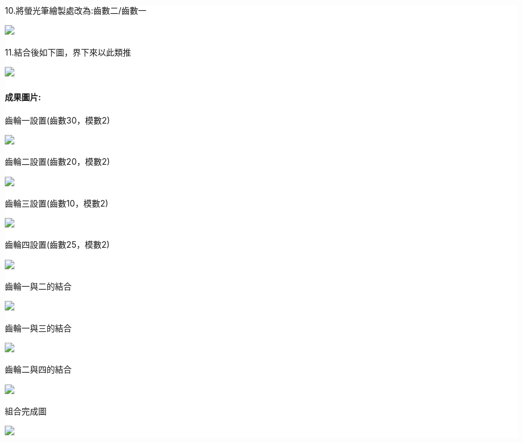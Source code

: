 10.將螢光筆繪製處改為:齒數二/齒數一

<img src="http://imgur.com/sNuv65C.png" width="80%" />

11.結合後如下圖，界下來以此類推

<img src="http://imgur.com/GjxdQwb.png" width="80%" />



<h4>成果圖片:</h4>

齒輪一設置(齒數30，模數2)

<img src="http://imgur.com/TKGAmIy.png" height="60%" />

齒輪二設置(齒數20，模數2)

<img src="http://imgur.com/pAAQwIa.png" height="60%" />

齒輪三設置(齒數10，模數2)

<img src="http://imgur.com/vbCbkrJ.png" height="60%" />

齒輪四設置(齒數25，模數2)

<img src="http://imgur.com/wrQhOuk.png" height="60%" />

齒輪一與二的結合

<img src="http://imgur.com/fKJYAbu.png" width="80%" />

齒輪一與三的結合

<img src="http://imgur.com/kGmlhYT.png" width="80%" />

齒輪二與四的結合

<img src="http://imgur.com/3QbnT8B.png" width="80%" />


組合完成圖

<img src="http://imgur.com/u1Wj5QN.png" width="80%" />



